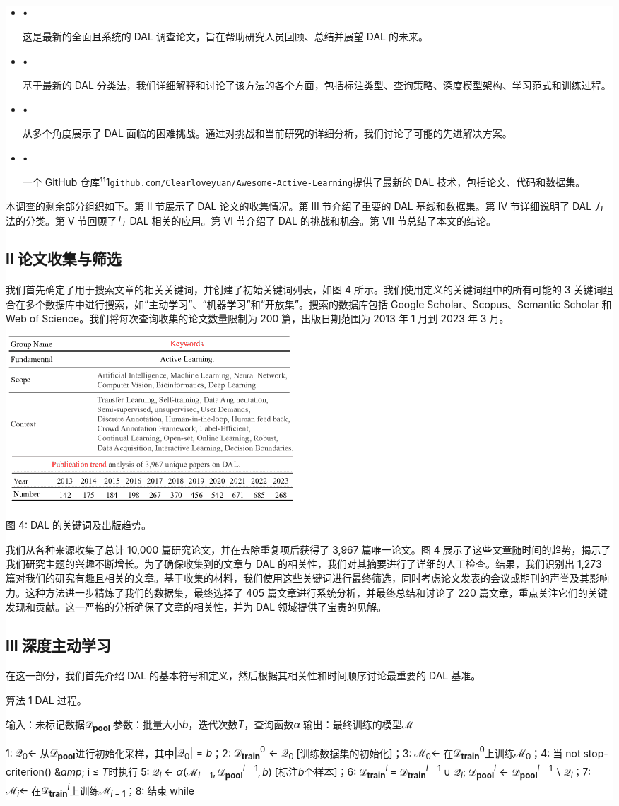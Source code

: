 +   •

    这是最新的全面且系统的 DAL 调查论文，旨在帮助研究人员回顾、总结并展望 DAL 的未来。

+   •

    基于最新的 DAL 分类法，我们详细解释和讨论了该方法的各个方面，包括标注类型、查询策略、深度模型架构、学习范式和训练过程。

+   •

    从多个角度展示了 DAL 面临的困难挑战。通过对挑战和当前研究的详细分析，我们讨论了可能的先进解决方案。

+   •

    一个 GitHub 仓库¹¹1[`github.com/Clearloveyuan/Awesome-Active-Learning`](https://github.com/Clearloveyuan/Awesome-Active-Learning)提供了最新的 DAL 技术，包括论文、代码和数据集。

本调查的剩余部分组织如下。第 II 节展示了 DAL 论文的收集情况。第 III 节介绍了重要的 DAL 基线和数据集。第 IV 节详细说明了 DAL 方法的分类。第 V 节回顾了与 DAL 相关的应用。第 VI 节介绍了 DAL 的挑战和机会。第 VII 节总结了本文的结论。

## II 论文收集与筛选

我们首先确定了用于搜索文章的相关关键词，并创建了初始关键词列表，如图 4 所示。我们使用定义的关键词组中的所有可能的 3 关键词组合在多个数据库中进行搜索，如“主动学习”、“机器学习”和“开放集”。搜索的数据库包括 Google Scholar、Scopus、Semantic Scholar 和 Web of Science。我们将每次查询收集的论文数量限制为 200 篇，出版日期范围为 2013 年 1 月到 2023 年 3 月。

![参见说明](img/1ec6b438efc3f31738b9b42ed42770d9.png)

图 4: DAL 的关键词及出版趋势。

我们从各种来源收集了总计 10,000 篇研究论文，并在去除重复项后获得了 3,967 篇唯一论文。图 4 展示了这些文章随时间的趋势，揭示了我们研究主题的兴趣不断增长。为了确保收集到的文章与 DAL 的相关性，我们对其摘要进行了详细的人工检查。结果，我们识别出 1,273 篇对我们的研究有趣且相关的文章。基于收集的材料，我们使用这些关键词进行最终筛选，同时考虑论文发表的会议或期刊的声誉及其影响力。这种方法进一步精炼了我们的数据集，最终选择了 405 篇文章进行系统分析，并最终总结和讨论了 220 篇文章，重点关注它们的关键发现和贡献。这一严格的分析确保了文章的相关性，并为 DAL 领域提供了宝贵的见解。

## III 深度主动学习

在这一部分，我们首先介绍 DAL 的基本符号和定义，然后根据其相关性和时间顺序讨论最重要的 DAL 基准。

算法 1 DAL 过程。

输入：未标记数据$\mathcal{D}_{\textbf{pool}}$ 参数：批量大小$b$，迭代次数$T$，查询函数$\alpha$ 输出：最终训练的模型$\mathcal{M}$

1:  $\mathcal{Q}_{0}\leftarrow$ 从$\mathcal{D}_{\textbf{pool}}$进行初始化采样，其中$|\mathcal{Q}_{0}|=b$；2:  $\mathcal{D}_{\textbf{train}}^{0}\leftarrow\mathcal{Q}_{0}$ [训练数据集的初始化]；3:  $\mathcal{M}_{0}\leftarrow$ 在$\mathcal{D}_{\textbf{train}}^{0}$上训练$\mathcal{M}_{0}$；4:  当 not stop-criterion() $\&amp;$ i $\leq$  $T$时执行 5:     $\mathcal{Q}_{i}$  $\leftarrow$  $\alpha(\mathcal{M}_{i-1},\mathcal{D}_{\textbf{pool}}^{i-1},b$) [标注$b$个样本]；6:     $\mathcal{D}_{\textbf{train}}^{i}$ = $\mathcal{D}_{\textbf{train}}^{i-1}$  $\cup$  $\mathcal{Q}_{i}$; $\mathcal{D}_{\textbf{pool}}^{i}\leftarrow\mathcal{D}_{\textbf{pool}}^{i-1}\backslash\mathcal{Q}_{i}$；7:     $\mathcal{M}_{i}\leftarrow$ 在$\mathcal{D}_{\textbf{train}}^{i}$上训练$\mathcal{M}_{i-1}$；8:  结束 while
